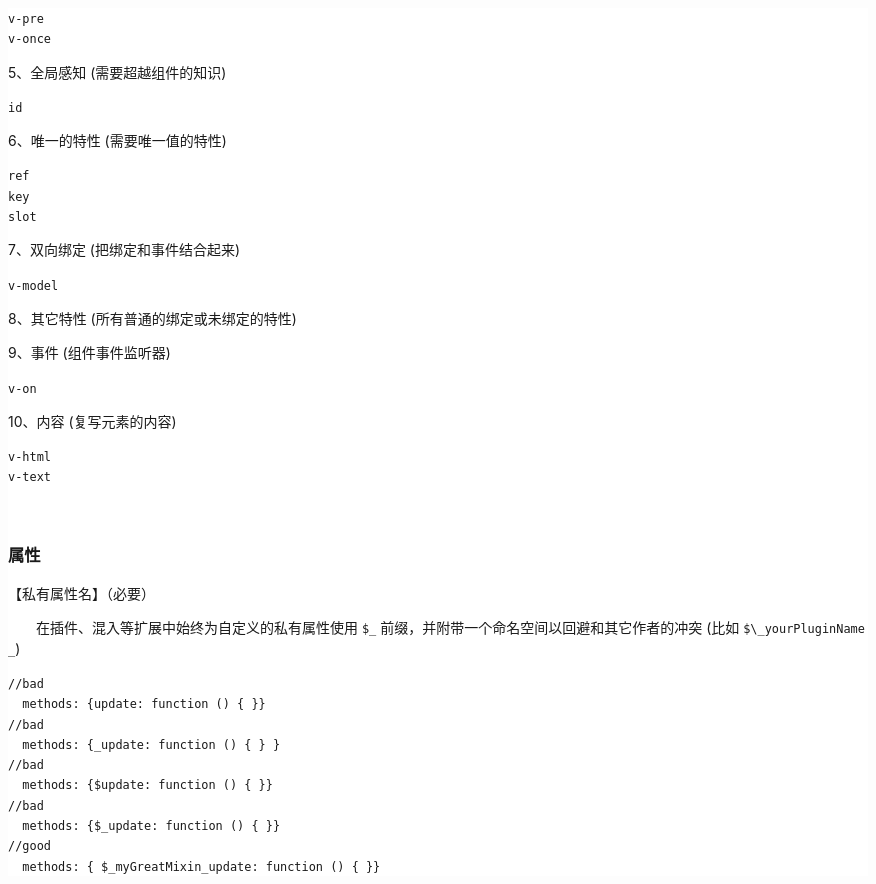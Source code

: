 ```
v-pre
v-once
```

5、全局感知 (需要超越组件的知识)

```
id
```

6、唯一的特性 (需要唯一值的特性)

```
ref
key
slot
```

7、双向绑定 (把绑定和事件结合起来)

```
v-model
```

8、其它特性 (所有普通的绑定或未绑定的特性)

9、事件 (组件事件监听器)

```
v-on
```

10、内容 (复写元素的内容)

```
v-html
v-text
```

&nbsp;

### 属性

【私有属性名】（必要）

&emsp;&emsp;在插件、混入等扩展中始终为自定义的私有属性使用 `$_` 前缀，并附带一个命名空间以回避和其它作者的冲突 (比如 `$\_yourPluginName_`)

```
//bad
  methods: {update: function () { }}
//bad
  methods: {_update: function () { } }
//bad
  methods: {$update: function () { }}
//bad
  methods: {$_update: function () { }}
//good
  methods: { $_myGreatMixin_update: function () { }}
```
